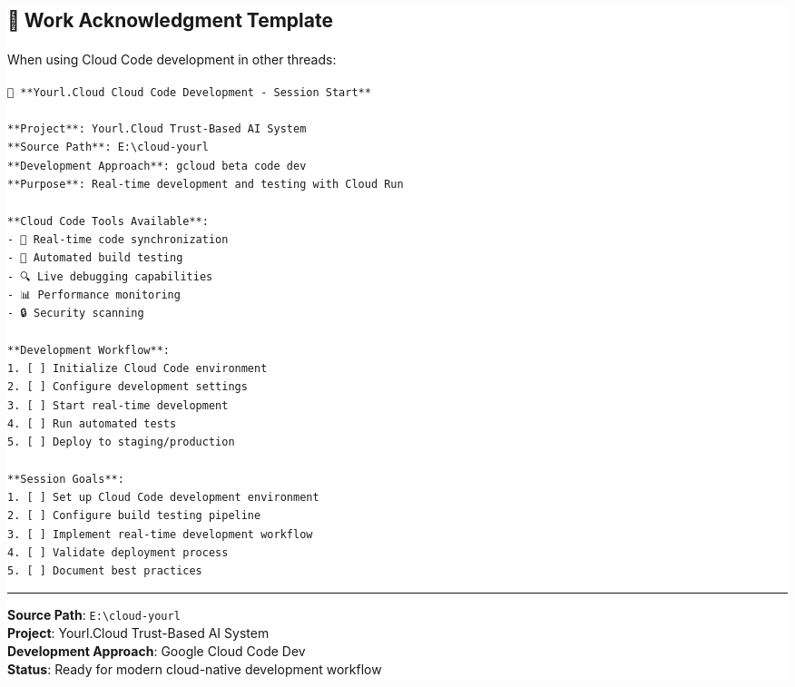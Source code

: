 ## 🔄 **Work Acknowledgment Template**

When using Cloud Code development in other threads:

```
🤖 **Yourl.Cloud Cloud Code Development - Session Start**

**Project**: Yourl.Cloud Trust-Based AI System
**Source Path**: E:\cloud-yourl
**Development Approach**: gcloud beta code dev
**Purpose**: Real-time development and testing with Cloud Run

**Cloud Code Tools Available**:
- 🚀 Real-time code synchronization
- 🧪 Automated build testing
- 🔍 Live debugging capabilities
- 📊 Performance monitoring
- 🔒 Security scanning

**Development Workflow**:
1. [ ] Initialize Cloud Code environment
2. [ ] Configure development settings
3. [ ] Start real-time development
4. [ ] Run automated tests
5. [ ] Deploy to staging/production

**Session Goals**:
1. [ ] Set up Cloud Code development environment
2. [ ] Configure build testing pipeline
3. [ ] Implement real-time development workflow
4. [ ] Validate deployment process
5. [ ] Document best practices
```

---

**Source Path**: `E:\cloud-yourl`  
**Project**: Yourl.Cloud Trust-Based AI System  
**Development Approach**: Google Cloud Code Dev  
**Status**: Ready for modern cloud-native development workflow
